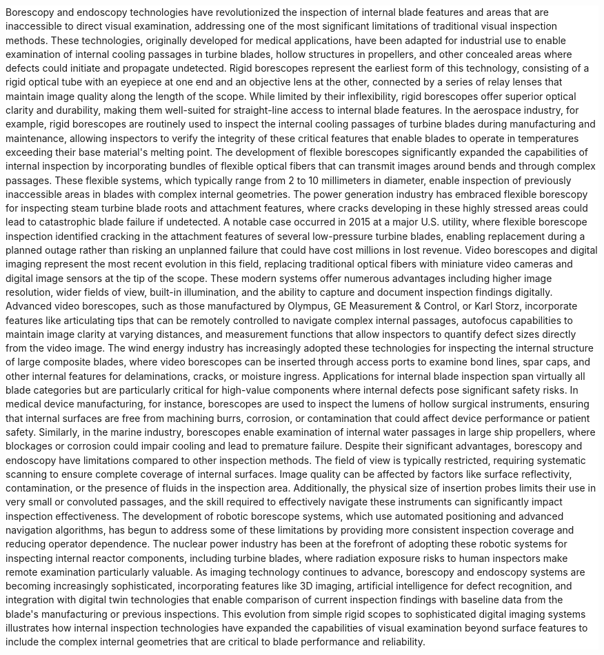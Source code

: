 Borescopy and endoscopy technologies have revolutionized the inspection of internal blade features and areas that are inaccessible to direct visual examination, addressing one of the most significant limitations of traditional visual inspection methods. These technologies, originally developed for medical applications, have been adapted for industrial use to enable examination of internal cooling passages in turbine blades, hollow structures in propellers, and other concealed areas where defects could initiate and propagate undetected. Rigid borescopes represent the earliest form of this technology, consisting of a rigid optical tube with an eyepiece at one end and an objective lens at the other, connected by a series of relay lenses that maintain image quality along the length of the scope. While limited by their inflexibility, rigid borescopes offer superior optical clarity and durability, making them well-suited for straight-line access to internal blade features. In the aerospace industry, for example, rigid borescopes are routinely used to inspect the internal cooling passages of turbine blades during manufacturing and maintenance, allowing inspectors to verify the integrity of these critical features that enable blades to operate in temperatures exceeding their base material's melting point. The development of flexible borescopes significantly expanded the capabilities of internal inspection by incorporating bundles of flexible optical fibers that can transmit images around bends and through complex passages. These flexible systems, which typically range from 2 to 10 millimeters in diameter, enable inspection of previously inaccessible areas in blades with complex internal geometries. The power generation industry has embraced flexible borescopy for inspecting steam turbine blade roots and attachment features, where cracks developing in these highly stressed areas could lead to catastrophic blade failure if undetected. A notable case occurred in 2015 at a major U.S. utility, where flexible borescope inspection identified cracking in the attachment features of several low-pressure turbine blades, enabling replacement during a planned outage rather than risking an unplanned failure that could have cost millions in lost revenue. Video borescopes and digital imaging represent the most recent evolution in this field, replacing traditional optical fibers with miniature video cameras and digital image sensors at the tip of the scope. These modern systems offer numerous advantages including higher image resolution, wider fields of view, built-in illumination, and the ability to capture and document inspection findings digitally. Advanced video borescopes, such as those manufactured by Olympus, GE Measurement & Control, or Karl Storz, incorporate features like articulating tips that can be remotely controlled to navigate complex internal passages, autofocus capabilities to maintain image clarity at varying distances, and measurement functions that allow inspectors to quantify defect sizes directly from the video image. The wind energy industry has increasingly adopted these technologies for inspecting the internal structure of large composite blades, where video borescopes can be inserted through access ports to examine bond lines, spar caps, and other internal features for delaminations, cracks, or moisture ingress. Applications for internal blade inspection span virtually all blade categories but are particularly critical for high-value components where internal defects pose significant safety risks. In medical device manufacturing, for instance, borescopes are used to inspect the lumens of hollow surgical instruments, ensuring that internal surfaces are free from machining burrs, corrosion, or contamination that could affect device performance or patient safety. Similarly, in the marine industry, borescopes enable examination of internal water passages in large ship propellers, where blockages or corrosion could impair cooling and lead to premature failure. Despite their significant advantages, borescopy and endoscopy have limitations compared to other inspection methods. The field of view is typically restricted, requiring systematic scanning to ensure complete coverage of internal surfaces. Image quality can be affected by factors like surface reflectivity, contamination, or the presence of fluids in the inspection area. Additionally, the physical size of insertion probes limits their use in very small or convoluted passages, and the skill required to effectively navigate these instruments can significantly impact inspection effectiveness. The development of robotic borescope systems, which use automated positioning and advanced navigation algorithms, has begun to address some of these limitations by providing more consistent inspection coverage and reducing operator dependence. The nuclear power industry has been at the forefront of adopting these robotic systems for inspecting internal reactor components, including turbine blades, where radiation exposure risks to human inspectors make remote examination particularly valuable. As imaging technology continues to advance, borescopy and endoscopy systems are becoming increasingly sophisticated, incorporating features like 3D imaging, artificial intelligence for defect recognition, and integration with digital twin technologies that enable comparison of current inspection findings with baseline data from the blade's manufacturing or previous inspections. This evolution from simple rigid scopes to sophisticated digital imaging systems illustrates how internal inspection technologies have expanded the capabilities of visual examination beyond surface features to include the complex internal geometries that are critical to blade performance and reliability.
